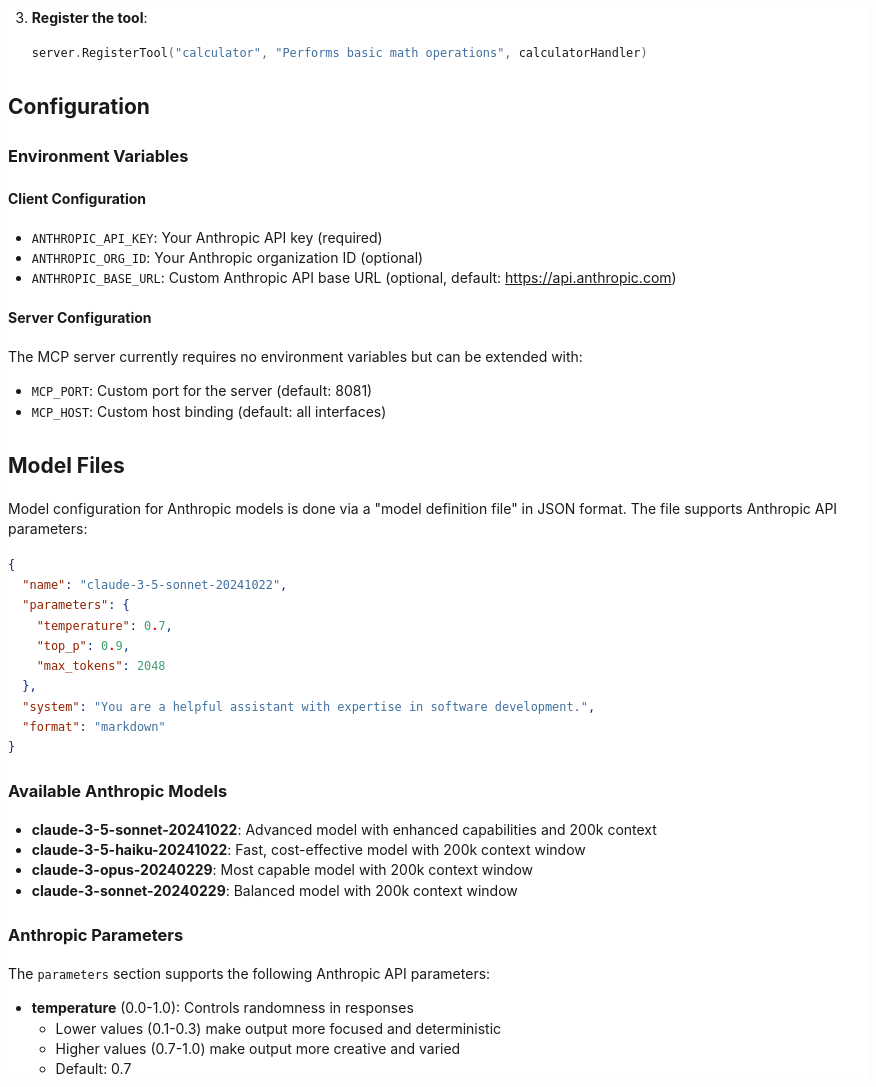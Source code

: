 3. **Register the tool**:
   ```go
   server.RegisterTool("calculator", "Performs basic math operations", calculatorHandler)
   ```

## Configuration

### Environment Variables

#### Client Configuration
- `ANTHROPIC_API_KEY`: Your Anthropic API key (required)
- `ANTHROPIC_ORG_ID`: Your Anthropic organization ID (optional)
- `ANTHROPIC_BASE_URL`: Custom Anthropic API base URL (optional, default: https://api.anthropic.com)

#### Server Configuration
The MCP server currently requires no environment variables but can be extended with:
- `MCP_PORT`: Custom port for the server (default: 8081)
- `MCP_HOST`: Custom host binding (default: all interfaces)

## Model Files

Model configuration for Anthropic models is done via a "model definition file" in JSON format. The file supports Anthropic API parameters:

```json
{
  "name": "claude-3-5-sonnet-20241022",
  "parameters": {
    "temperature": 0.7,
    "top_p": 0.9,
    "max_tokens": 2048
  },
  "system": "You are a helpful assistant with expertise in software development.",
  "format": "markdown"
}
```

### Available Anthropic Models

- **claude-3-5-sonnet-20241022**: Advanced model with enhanced capabilities and 200k context
- **claude-3-5-haiku-20241022**: Fast, cost-effective model with 200k context window
- **claude-3-opus-20240229**: Most capable model with 200k context window
- **claude-3-sonnet-20240229**: Balanced model with 200k context window

### Anthropic Parameters

The `parameters` section supports the following Anthropic API parameters:

- **temperature** (0.0-1.0): Controls randomness in responses
  - Lower values (0.1-0.3) make output more focused and deterministic
  - Higher values (0.7-1.0) make output more creative and varied
  - Default: 0.7
